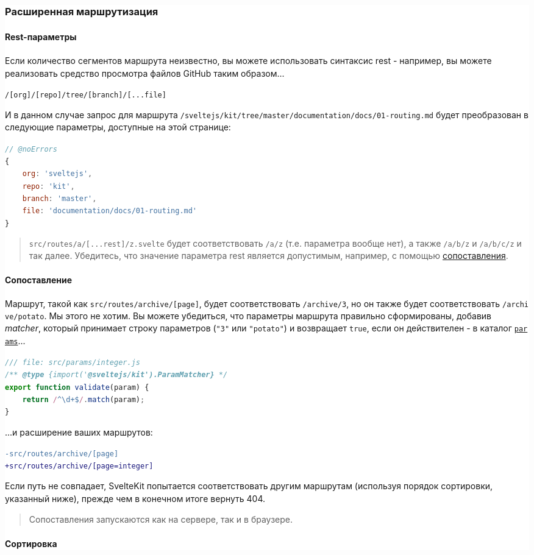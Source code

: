 
### Расширенная маршрутизация

#### Rest-параметры

Если количество сегментов маршрута неизвестно, вы можете использовать синтаксис rest - например, вы можете реализовать средство просмотра файлов GitHub таким образом...

```bash
/[org]/[repo]/tree/[branch]/[...file]
```

И в данном случае запрос для маршрута `/sveltejs/kit/tree/master/documentation/docs/01-routing.md` будет преобразован в следующие параметры, доступные на этой странице:

```js
// @noErrors
{
	org: 'sveltejs',
	repo: 'kit',
	branch: 'master',
	file: 'documentation/docs/01-routing.md'
}
```

> `src/routes/a/[...rest]/z.svelte` будет соответствовать `/a/z` (т.е. параметра вообще нет), а также `/a/b/z` и `/a/b/c/z` и так далее. Убедитесь, что значение параметра rest является допустимым, например, с помощью [сопоставления](#marshruty-rasshirennaya-marshrutizacziya-sopostavlenie).

#### Сопоставление

Маршрут, такой как `src/routes/archive/[page]`, будет соответствовать `/archive/3`, но он также будет соответствовать `/archive/potato`. Мы этого не хотим. Вы можете убедиться, что параметры маршрута правильно сформированы, добавив _matcher_, который принимает строку параметров (`"3"` или `"potato"`) и возвращает `true`, если он действителен - в каталог [`params`](#konfiguracziya-files)...

```js
/// file: src/params/integer.js
/** @type {import('@sveltejs/kit').ParamMatcher} */
export function validate(param) {
	return /^\d+$/.match(param);
}
```

...и расширение ваших маршрутов:

```diff
-src/routes/archive/[page]
+src/routes/archive/[page=integer]
```

Если путь не совпадает, SvelteKit попытается соответствовать другим маршрутам (используя порядок сортировки, указанный ниже), прежде чем в конечном итоге вернуть 404.

> Сопоставления запускаются как на сервере, так и в браузере.

#### Сортировка
